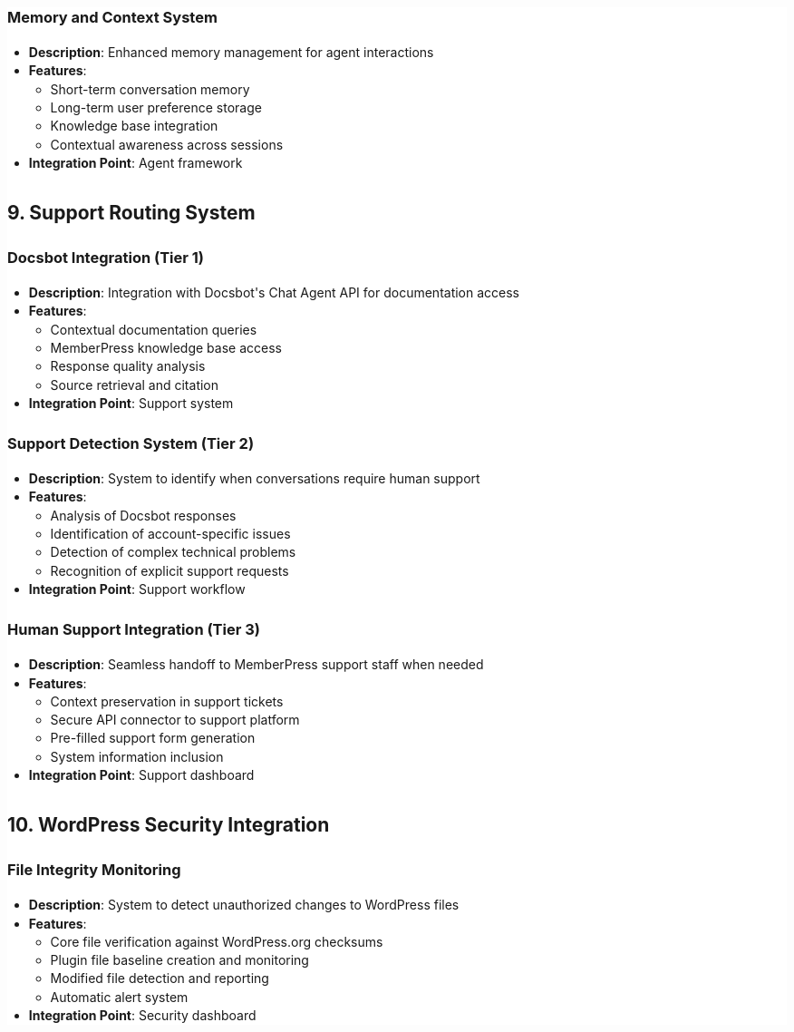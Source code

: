 ### Memory and Context System
- **Description**: Enhanced memory management for agent interactions
- **Features**:
  - Short-term conversation memory
  - Long-term user preference storage
  - Knowledge base integration
  - Contextual awareness across sessions
- **Integration Point**: Agent framework

## 9. Support Routing System

### Docsbot Integration (Tier 1)
- **Description**: Integration with Docsbot's Chat Agent API for documentation access
- **Features**:
  - Contextual documentation queries
  - MemberPress knowledge base access
  - Response quality analysis
  - Source retrieval and citation
- **Integration Point**: Support system

### Support Detection System (Tier 2)
- **Description**: System to identify when conversations require human support
- **Features**:
  - Analysis of Docsbot responses
  - Identification of account-specific issues
  - Detection of complex technical problems
  - Recognition of explicit support requests
- **Integration Point**: Support workflow

### Human Support Integration (Tier 3)
- **Description**: Seamless handoff to MemberPress support staff when needed
- **Features**:
  - Context preservation in support tickets
  - Secure API connector to support platform
  - Pre-filled support form generation
  - System information inclusion
- **Integration Point**: Support dashboard

## 10. WordPress Security Integration

### File Integrity Monitoring
- **Description**: System to detect unauthorized changes to WordPress files
- **Features**:
  - Core file verification against WordPress.org checksums
  - Plugin file baseline creation and monitoring
  - Modified file detection and reporting
  - Automatic alert system
- **Integration Point**: Security dashboard
